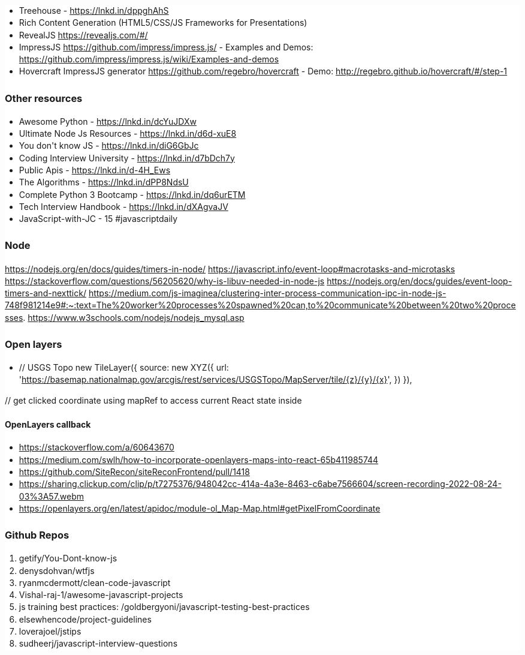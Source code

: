 - Treehouse - https://lnkd.in/dppghAhS
- Rich Content Generation (HTML5/CSS/JS Frameworks for Presentations)
- RevealJS https://revealjs.com/#/
- ImpressJS https://github.com/impress/impress.js/  - Examples and Demos: https://github.com/impress/impress.js/wiki/Examples-and-demos
- Hovercraft ImpressJS generator https://github.com/regebro/hovercraft  - Demo: http://regebro.github.io/hovercraft/#/step-1

### Other resources
- Awesome Python - https://lnkd.in/dcYuJDXw
- Ultimate Node Js Resources - https://lnkd.in/d6d-xuE8
- You don't know JS - https://lnkd.in/diG6GbJc
- Coding Interview University - https://lnkd.in/d7bDch7y
- Public Apis - https://lnkd.in/d-4H_Ews
- The Algorithms - https://lnkd.in/dPP8NdsU
- Complete Python 3 Bootcamp - https://lnkd.in/dq6urETM
- Tech Interview Handbook - https://lnkd.in/dXAgvaJV
- JavaScript-with-JC - 15 #javascriptdaily

### Node
https://nodejs.org/en/docs/guides/timers-in-node/
https://javascript.info/event-loop#macrotasks-and-microtasks
https://stackoverflow.com/questions/56205620/why-is-libuv-needed-in-node-js
https://nodejs.org/en/docs/guides/event-loop-timers-and-nexttick/
https://medium.com/js-imaginea/clustering-inter-process-communication-ipc-in-node-js-748f981214e9#:~:text=The%20worker%20processes%20spawned%20can,to%20communicate%20between%20two%20processes.
https://www.w3schools.com/nodejs/nodejs_mysql.asp

### Open layers
- // USGS Topo
new TileLayer({
source: new XYZ({
url:
'https://basemap.nationalmap.gov/arcgis/rest/services/USGSTopo/MapServer/tile/{z}/{y}/{x}',
})
}),

// get clicked coordinate using mapRef to access current React state inside

#### OpenLayers callback
- https://stackoverflow.com/a/60643670
- https://medium.com/swlh/how-to-incorporate-openlayers-maps-into-react-65b411985744
- https://github.com/SiteRecon/siteReconFrontend/pull/1418
- https://sharing.clickup.com/clip/p/t7275376/948042cc-414a-4a3e-8463-c6abe7566604/screen-recording-2022-08-24-03%3A57.webm
- https://openlayers.org/en/latest/apidoc/module-ol_Map-Map.html#getPixelFromCoordinate


### Github Repos
1. getify/You-Dont-know-js
2. denysdohvan/wtfjs
3. ryanmcdermott/clean-code-javascript
4. Vishal-raj-1/awesome-javascript-projects
5. js training best practices: /goldbergyoni/javascript-testing-best-practices
6. elsewhencode/project-guidelines
7. loverajoel/jstips
8. sudheerj/javascript-interview-questions
